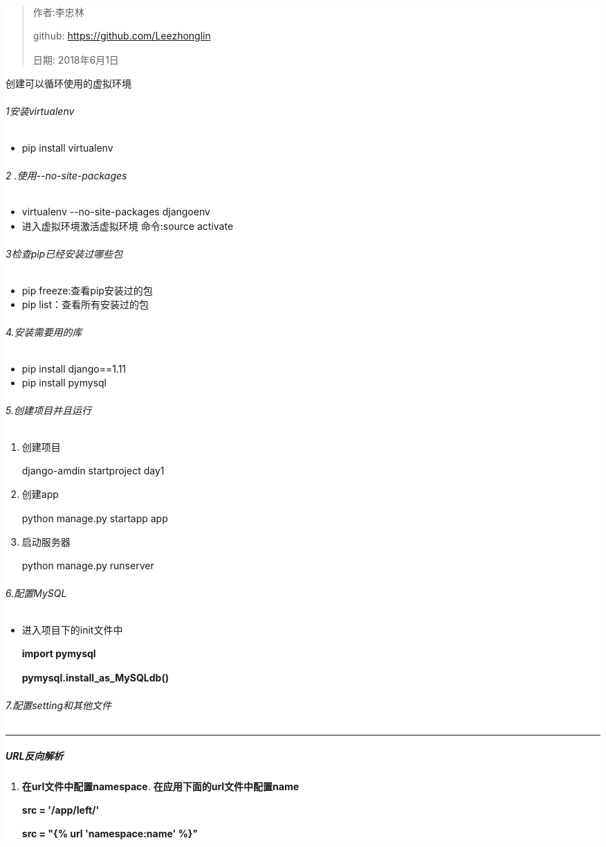 >作者:李忠林
>
>github: https://github.com/Leezhonglin
>
>日期: 2018年6月1日



创建可以循环使用的虚拟环境

###### 1安装virtualenv

- pip install virtualenv  

###### 2 .使用--no-site-packages

- virtualenv --no-site-packages djangoenv
- 进入虚拟环境激活虚拟环境 命令:source activate

###### 3检查pip已经安装过哪些包

- pip freeze:查看pip安装过的包
- pip list：查看所有安装过的包

###### 4.安装需要用的库

- pip install django==1.11
- pip install pymysql

###### 5.创建项目并且运行

1. 创建项目

   django-amdin startproject day1   

2. 创建app

   python manage.py startapp app

3. 启动服务器

   python manage.py runserver

###### 6.配置MySQL

- 进入项目下的init文件中

  **import pymysql**

  **pymysql.install_as_MySQLdb()**

###### 7.配置setting和其他文件

-------------------

##### URL反向解析

1. **在url文件中配置namespace**. **在应用下面的url文件中配置name**

   **src = '/app/left/'**

   **src = "{% url 'namespace:name' %}"**
